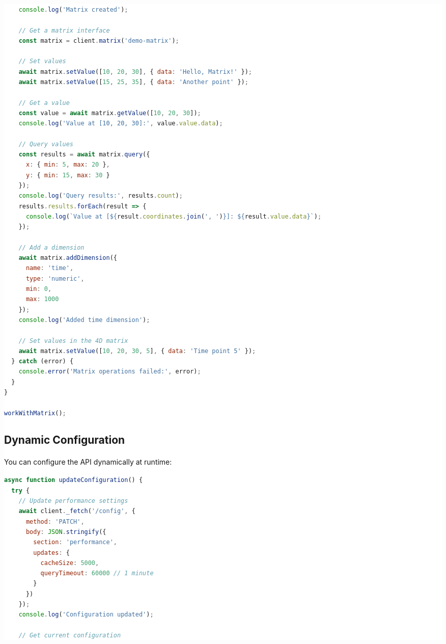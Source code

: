 ```javascript
    console.log('Matrix created');
    
    // Get a matrix interface
    const matrix = client.matrix('demo-matrix');
    
    // Set values
    await matrix.setValue([10, 20, 30], { data: 'Hello, Matrix!' });
    await matrix.setValue([15, 25, 35], { data: 'Another point' });
    
    // Get a value
    const value = await matrix.getValue([10, 20, 30]);
    console.log('Value at [10, 20, 30]:', value.value.data);
    
    // Query values
    const results = await matrix.query({
      x: { min: 5, max: 20 },
      y: { min: 15, max: 30 }
    });
    console.log('Query results:', results.count);
    results.results.forEach(result => {
      console.log(`Value at [${result.coordinates.join(', ')}]: ${result.value.data}`);
    });
    
    // Add a dimension
    await matrix.addDimension({
      name: 'time',
      type: 'numeric',
      min: 0,
      max: 1000
    });
    console.log('Added time dimension');
    
    // Set values in the 4D matrix
    await matrix.setValue([10, 20, 30, 5], { data: 'Time point 5' });
  } catch (error) {
    console.error('Matrix operations failed:', error);
  }
}

workWithMatrix();
```

## Dynamic Configuration

You can configure the API dynamically at runtime:

```javascript
async function updateConfiguration() {
  try {
    // Update performance settings
    await client._fetch('/config', {
      method: 'PATCH',
      body: JSON.stringify({
        section: 'performance',
        updates: {
          cacheSize: 5000,
          queryTimeout: 60000 // 1 minute
        }
      })
    });
    console.log('Configuration updated');
    
    // Get current configuration
```